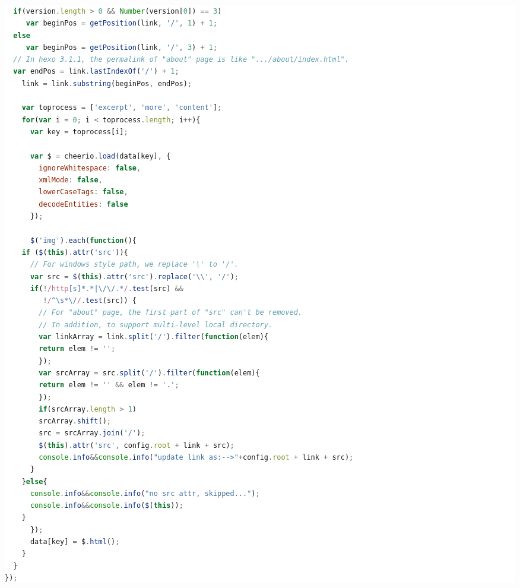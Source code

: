 ```javascript
  if(version.length > 0 && Number(version[0]) == 3)
     var beginPos = getPosition(link, '/', 1) + 1;
  else
     var beginPos = getPosition(link, '/', 3) + 1;
  // In hexo 3.1.1, the permalink of "about" page is like ".../about/index.html".
  var endPos = link.lastIndexOf('/') + 1;
    link = link.substring(beginPos, endPos);

    var toprocess = ['excerpt', 'more', 'content'];
    for(var i = 0; i < toprocess.length; i++){
      var key = toprocess[i];
 
      var $ = cheerio.load(data[key], {
        ignoreWhitespace: false,
        xmlMode: false,
        lowerCaseTags: false,
        decodeEntities: false
      });

      $('img').each(function(){
    if ($(this).attr('src')){
      // For windows style path, we replace '\' to '/'.
      var src = $(this).attr('src').replace('\\', '/');
      if(!/http[s]*.*|\/\/.*/.test(src) &&
         !/^\s*\//.test(src)) {
        // For "about" page, the first part of "src" can't be removed.
        // In addition, to support multi-level local directory.
        var linkArray = link.split('/').filter(function(elem){
        return elem != '';
        });
        var srcArray = src.split('/').filter(function(elem){
        return elem != '' && elem != '.';
        });
        if(srcArray.length > 1)
        srcArray.shift();
        src = srcArray.join('/');
        $(this).attr('src', config.root + link + src);
        console.info&&console.info("update link as:-->"+config.root + link + src);
      }
    }else{
      console.info&&console.info("no src attr, skipped...");
      console.info&&console.info($(this));
    }
      });
      data[key] = $.html();
    }
  }
});
```

